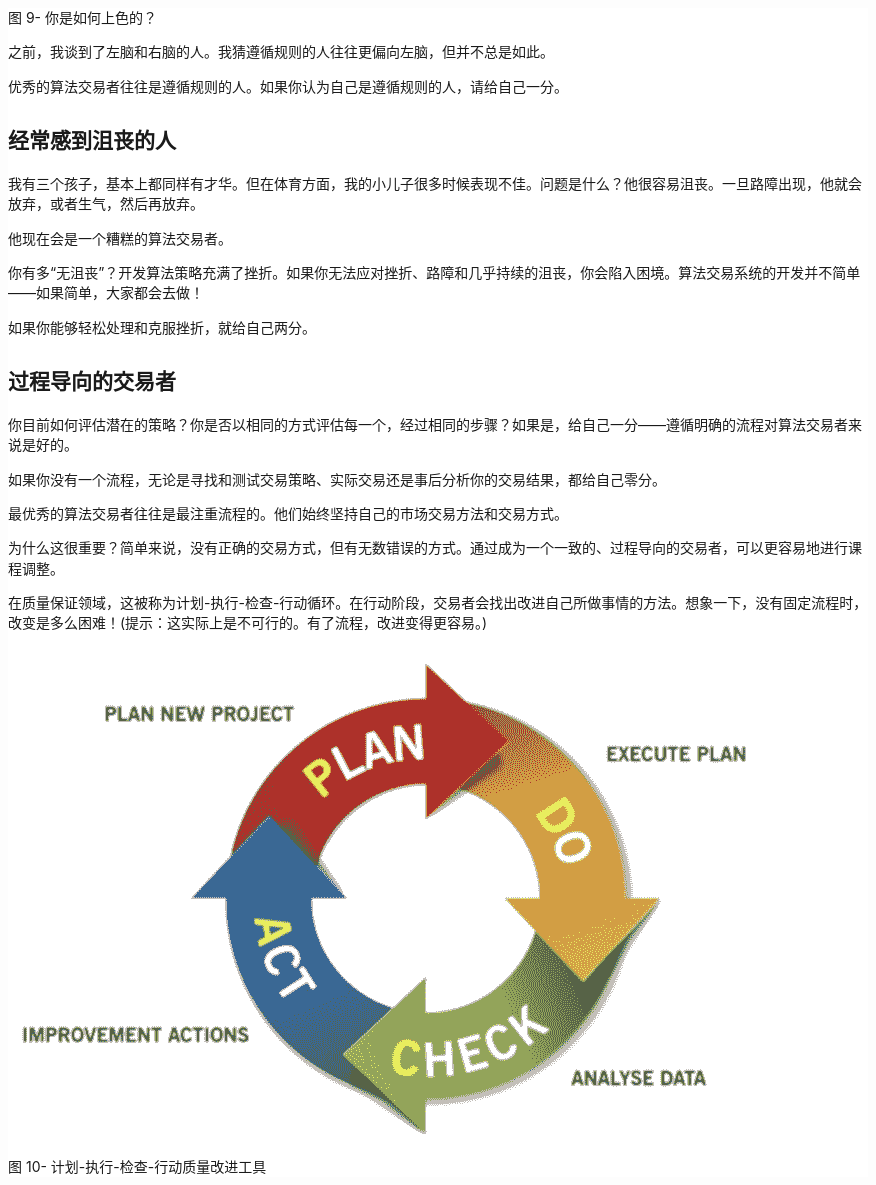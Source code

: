 图 9- 你是如何上色的？

之前，我谈到了左脑和右脑的人。我猜遵循规则的人往往更偏向左脑，但并不总是如此。

优秀的算法交易者往往是遵循规则的人。如果你认为自己是遵循规则的人，请给自己一分。

## 经常感到沮丧的人

我有三个孩子，基本上都同样有才华。但在体育方面，我的小儿子很多时候表现不佳。问题是什么？他很容易沮丧。一旦路障出现，他就会放弃，或者生气，然后再放弃。

他现在会是一个糟糕的算法交易者。

你有多“无沮丧”？开发算法策略充满了挫折。如果你无法应对挫折、路障和几乎持续的沮丧，你会陷入困境。算法交易系统的开发并不简单——如果简单，大家都会去做！

如果你能够轻松处理和克服挫折，就给自己两分。

## 过程导向的交易者

你目前如何评估潜在的策略？你是否以相同的方式评估每一个，经过相同的步骤？如果是，给自己一分——遵循明确的流程对算法交易者来说是好的。

如果你没有一个流程，无论是寻找和测试交易策略、实际交易还是事后分析你的交易结果，都给自己零分。

最优秀的算法交易者往往是最注重流程的。他们始终坚持自己的市场交易方法和交易方式。

为什么这很重要？简单来说，没有正确的交易方式，但有无数错误的方式。通过成为一个一致的、过程导向的交易者，可以更容易地进行课程调整。

在质量保证领域，这被称为计划-执行-检查-行动循环。在行动阶段，交易者会找出改进自己所做事情的方法。想象一下，没有固定流程时，改变是多么困难！(提示：这实际上是不可行的。有了流程，改进变得更容易。)

![C:\Users\Trader\Documents\Book - Intro Algo\IntroAlgoBookFigs\fig10.jpg](img/00010.jpeg)

图 10- 计划-执行-检查-行动质量改进工具
